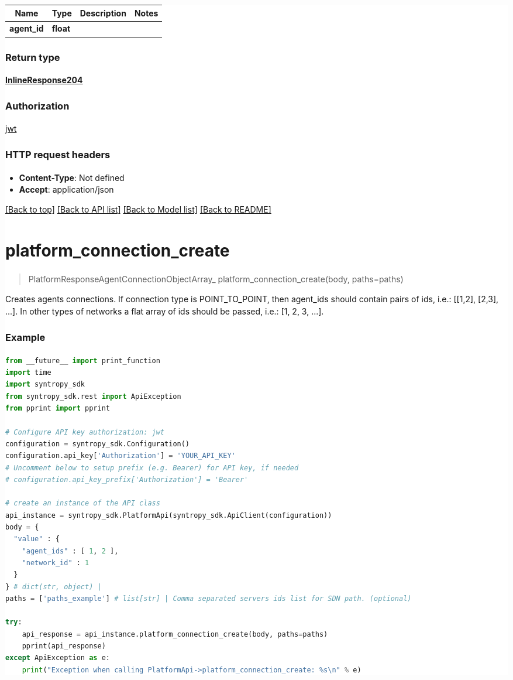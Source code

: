 Name | Type | Description  | Notes
------------- | ------------- | ------------- | -------------
 **agent_id** | **float**|  | 

### Return type

[**InlineResponse204**](InlineResponse204.md)

### Authorization

[jwt](../README.md#jwt)

### HTTP request headers

 - **Content-Type**: Not defined
 - **Accept**: application/json

[[Back to top]](#) [[Back to API list]](../README.md#documentation-for-api-endpoints) [[Back to Model list]](../README.md#documentation-for-models) [[Back to README]](../README.md)

# **platform_connection_create**
> PlatformResponseAgentConnectionObjectArray_ platform_connection_create(body, paths=paths)



Creates agents connections. If connection type is POINT_TO_POINT, then agent_ids should contain pairs of ids, i.e.: [[1,2], [2,3], ...]. In other types of networks a flat array of ids should be passed, i.e.: [1, 2, 3, ...].

### Example
```python
from __future__ import print_function
import time
import syntropy_sdk
from syntropy_sdk.rest import ApiException
from pprint import pprint

# Configure API key authorization: jwt
configuration = syntropy_sdk.Configuration()
configuration.api_key['Authorization'] = 'YOUR_API_KEY'
# Uncomment below to setup prefix (e.g. Bearer) for API key, if needed
# configuration.api_key_prefix['Authorization'] = 'Bearer'

# create an instance of the API class
api_instance = syntropy_sdk.PlatformApi(syntropy_sdk.ApiClient(configuration))
body = {
  "value" : {
    "agent_ids" : [ 1, 2 ],
    "network_id" : 1
  }
} # dict(str, object) | 
paths = ['paths_example'] # list[str] | Comma separated servers ids list for SDN path. (optional)

try:
    api_response = api_instance.platform_connection_create(body, paths=paths)
    pprint(api_response)
except ApiException as e:
    print("Exception when calling PlatformApi->platform_connection_create: %s\n" % e)
```
